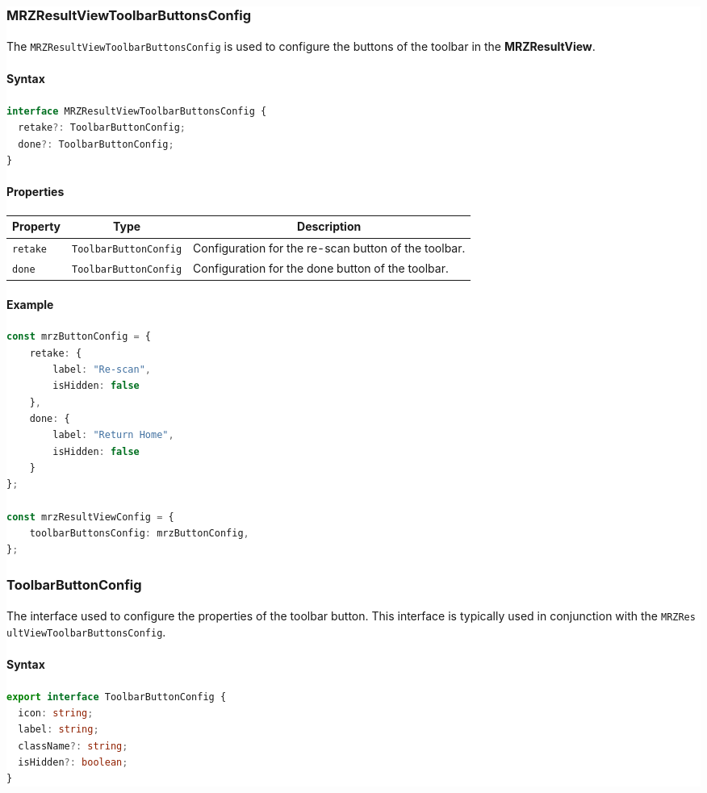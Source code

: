 ```ts
```

### MRZResultViewToolbarButtonsConfig

The `MRZResultViewToolbarButtonsConfig` is used to configure the buttons of the toolbar in the **MRZResultView**.

#### Syntax

```ts
interface MRZResultViewToolbarButtonsConfig {
  retake?: ToolbarButtonConfig;
  done?: ToolbarButtonConfig;
}
```

#### Properties

| Property                | Type                           | Description                                                     |
| ----------------------- | ------------------------------ | --------------------------------------------------------------- |
| `retake`    | `ToolbarButtonConfig`  | Configuration for the re-scan button of the toolbar.   |
| `done`      | `ToolbarButtonConfig`  | Configuration for the done button of the toolbar.  |

#### Example

```ts
const mrzButtonConfig = {
    retake: {
        label: "Re-scan",
        isHidden: false
    },
    done: {
        label: "Return Home",
        isHidden: false
    }
};

const mrzResultViewConfig = {
    toolbarButtonsConfig: mrzButtonConfig,
};
```

### ToolbarButtonConfig

The interface used to configure the properties of the toolbar button. This interface is typically used in conjunction with the `MRZResultViewToolbarButtonsConfig`.

#### Syntax

```ts
export interface ToolbarButtonConfig {
  icon: string;
  label: string;
  className?: string;
  isHidden?: boolean;
}
```
